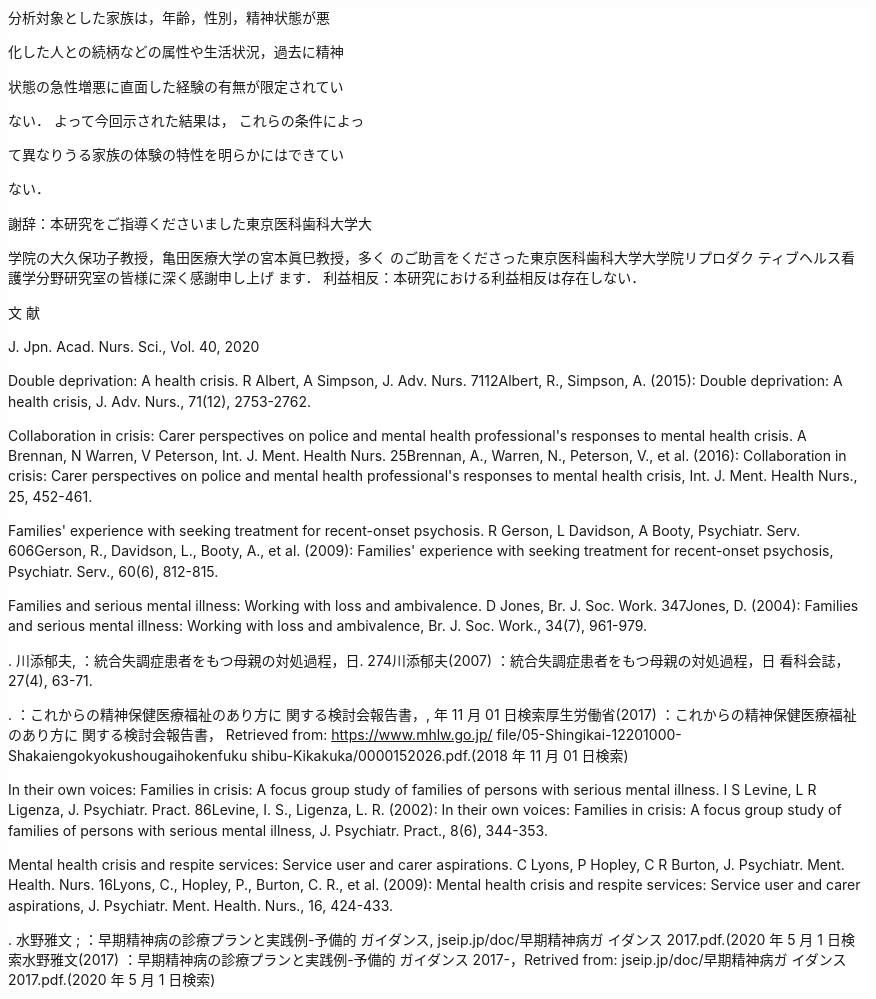 分析対象とした家族は，年齢，性別，精神状態が悪 

化した人との続柄などの属性や生活状況，過去に精神 

状態の急性増悪に直面した経験の有無が限定されてい 

ない． よって今回示された結果は， これらの条件によっ 

て異なりうる家族の体験の特性を明らかにはできてい 

ない． 

謝辞：本研究をご指導くださいました東京医科歯科大学大 

学院の大久保功子教授，亀田医療大学の宮本眞巳教授，多く 
のご助言をくださった東京医科歯科大学大学院リプロダク 
ティブヘルス看護学分野研究室の皆様に深く感謝申し上げ 
ます． 
利益相反：本研究における利益相反は存在しない． 

文 
献 

J. Jpn. Acad. Nurs. Sci., Vol. 40, 2020

Double deprivation: A health crisis. R Albert, A Simpson, J. Adv. Nurs. 7112Albert, R., Simpson, A. (2015): Double deprivation: A health crisis, J. Adv. Nurs., 71(12), 2753-2762.

Collaboration in crisis: Carer perspectives on police and mental health professional's responses to mental health crisis. A Brennan, N Warren, V Peterson, Int. J. Ment. Health Nurs. 25Brennan, A., Warren, N., Peterson, V., et al. (2016): Collaboration in crisis: Carer perspectives on police and mental health professional's responses to mental health crisis, Int. J. Ment. Health Nurs., 25, 452-461.

Families' experience with seeking treatment for recent-onset psychosis. R Gerson, L Davidson, A Booty, Psychiatr. Serv. 606Gerson, R., Davidson, L., Booty, A., et al. (2009): Families' experience with seeking treatment for recent-onset psychosis, Psychiatr. Serv., 60(6), 812-815.

Families and serious mental illness: Working with loss and ambivalence. D Jones, Br. J. Soc. Work. 347Jones, D. (2004): Families and serious mental illness: Working with loss and ambivalence, Br. J. Soc. Work., 34(7), 961-979.

. 川添郁夫, ：統合失調症患者をもつ母親の対処過程，日. 274川添郁夫(2007) ：統合失調症患者をもつ母親の対処過程，日 看科会誌，27(4), 63-71.

. ：これからの精神保健医療福祉のあり方に 関する検討会報告書，, 年 11 月 01 日検索厚生労働省(2017) ：これからの精神保健医療福祉のあり方に 関する検討会報告書， Retrieved from: https://www.mhlw.go.jp/ file/05-Shingikai-12201000-Shakaiengokyokushougaihokenfuku shibu-Kikakuka/0000152026.pdf.(2018 年 11 月 01 日検索)

In their own voices: Families in crisis: A focus group study of families of persons with serious mental illness. I S Levine, L R Ligenza, J. Psychiatr. Pract. 86Levine, I. S., Ligenza, L. R. (2002): In their own voices: Families in crisis: A focus group study of families of persons with serious mental illness, J. Psychiatr. Pract., 8(6), 344-353.

Mental health crisis and respite services: Service user and carer aspirations. C Lyons, P Hopley, C R Burton, J. Psychiatr. Ment. Health. Nurs. 16Lyons, C., Hopley, P., Burton, C. R., et al. (2009): Mental health crisis and respite services: Service user and carer aspirations, J. Psychiatr. Ment. Health. Nurs., 16, 424-433.

. 水野雅文 ; ：早期精神病の診療プランと実践例-予備的 ガイダンス, jseip.jp/doc/早期精神病ガ イダンス 2017.pdf.(2020 年 5 月 1 日検索水野雅文(2017) ：早期精神病の診療プランと実践例-予備的 ガイダンス 2017-，Retrived from: jseip.jp/doc/早期精神病ガ イダンス 2017.pdf.(2020 年 5 月 1 日検索)
